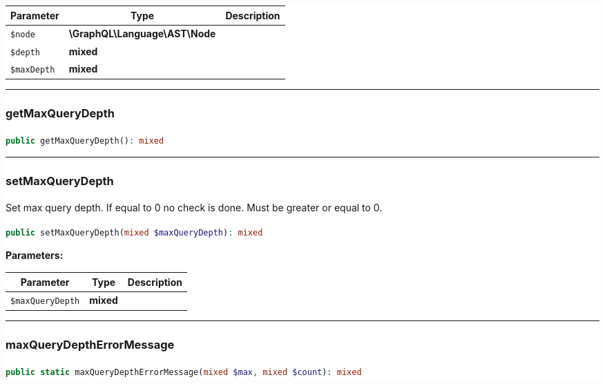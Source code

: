 | Parameter | Type | Description |
|-----------|------|-------------|
| `$node` | **\GraphQL\Language\AST\Node** |  |
| `$depth` | **mixed** |  |
| `$maxDepth` | **mixed** |  |




***

### getMaxQueryDepth



```php
public getMaxQueryDepth(): mixed
```











***

### setMaxQueryDepth

Set max query depth. If equal to 0 no check is done. Must be greater or equal to 0.

```php
public setMaxQueryDepth(mixed $maxQueryDepth): mixed
```








**Parameters:**

| Parameter | Type | Description |
|-----------|------|-------------|
| `$maxQueryDepth` | **mixed** |  |




***

### maxQueryDepthErrorMessage



```php
public static maxQueryDepthErrorMessage(mixed $max, mixed $count): mixed
```
